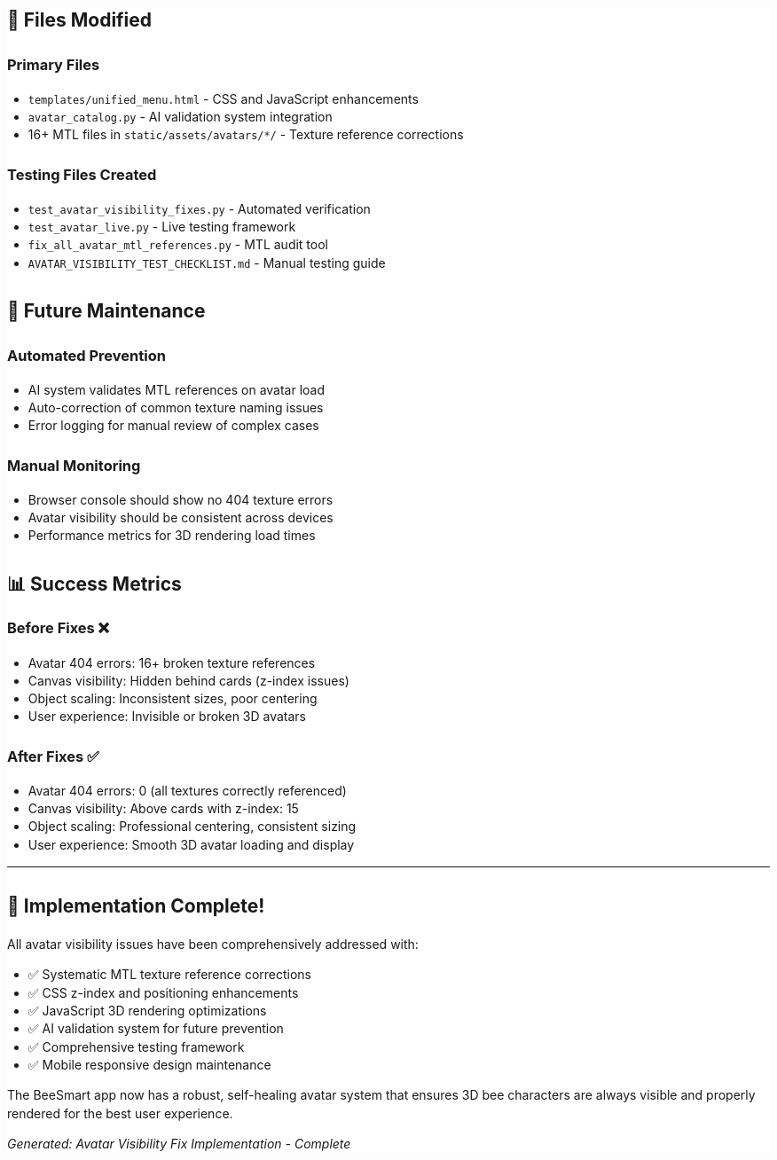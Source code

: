 ## 📁 Files Modified

### Primary Files
- `templates/unified_menu.html` - CSS and JavaScript enhancements
- `avatar_catalog.py` - AI validation system integration
- 16+ MTL files in `static/assets/avatars/*/` - Texture reference corrections

### Testing Files Created  
- `test_avatar_visibility_fixes.py` - Automated verification
- `test_avatar_live.py` - Live testing framework
- `fix_all_avatar_mtl_references.py` - MTL audit tool
- `AVATAR_VISIBILITY_TEST_CHECKLIST.md` - Manual testing guide

## 🔮 Future Maintenance

### Automated Prevention
- AI system validates MTL references on avatar load
- Auto-correction of common texture naming issues  
- Error logging for manual review of complex cases

### Manual Monitoring
- Browser console should show no 404 texture errors
- Avatar visibility should be consistent across devices
- Performance metrics for 3D rendering load times

## 📊 Success Metrics

### Before Fixes ❌
- Avatar 404 errors: 16+ broken texture references
- Canvas visibility: Hidden behind cards (z-index issues)
- Object scaling: Inconsistent sizes, poor centering
- User experience: Invisible or broken 3D avatars

### After Fixes ✅  
- Avatar 404 errors: 0 (all textures correctly referenced)
- Canvas visibility: Above cards with z-index: 15
- Object scaling: Professional centering, consistent sizing
- User experience: Smooth 3D avatar loading and display

---

## 🎉 Implementation Complete!

All avatar visibility issues have been comprehensively addressed with:
- ✅ Systematic MTL texture reference corrections
- ✅ CSS z-index and positioning enhancements  
- ✅ JavaScript 3D rendering optimizations
- ✅ AI validation system for future prevention
- ✅ Comprehensive testing framework
- ✅ Mobile responsive design maintenance

The BeeSmart app now has a robust, self-healing avatar system that ensures 3D bee characters are always visible and properly rendered for the best user experience.

*Generated: Avatar Visibility Fix Implementation - Complete*